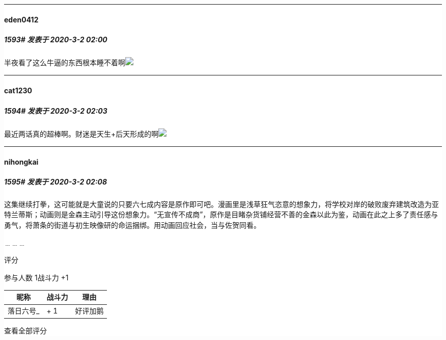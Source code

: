 





*****

####  eden0412  
##### 1593#       发表于 2020-3-2 02:00




半夜看了这么牛逼的东西根本睡不着啊<img src="https://static.saraba1st.com/image/smiley/face2017/138.png" referrerpolicy="no-referrer">







*****

####  cat1230  
##### 1594#       发表于 2020-3-2 02:03




最近两话真的超棒啊。财迷是天生+后天形成的啊<img src="https://static.saraba1st.com/image/smiley/face2017/067.png" referrerpolicy="no-referrer">







*****

####  nihongkai  
##### 1595#       发表于 2020-3-2 02:08




这集继续打拳，这可能就是大童说的只要六七成内容是原作即可吧。漫画里是浅草狂气恣意的想象力，将学校对岸的破败废弃建筑改造为亚特兰蒂斯；动画则是金森主动引导这份想象力。“无宣传不成商”，原作是目睹杂货铺经营不善的金森以此为鉴，动画在此之上多了责任感与勇气，将萧条的街道与初生映像研的命运捆绑。用动画回应社会，当与佐贺同看。



﹍﹍﹍

评分





 参与人数 1战斗力 +1

|昵称|战斗力|理由|
|----|---|---|
| 落日六号_| + 1|好评加鹅|



查看全部评分
